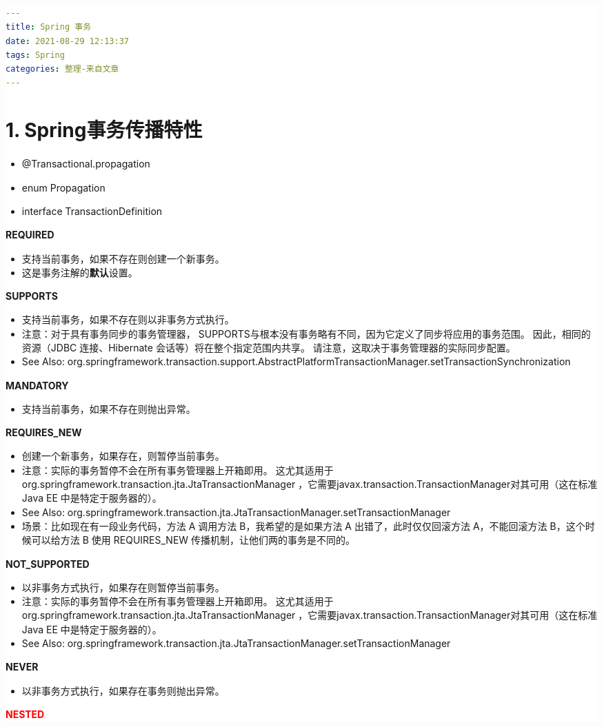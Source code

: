 ```yaml
---
title: Spring 事务
date: 2021-08-29 12:13:37
tags: Spring
categories: 整理-来自文章
---
```


# 1. Spring事务传播特性

- @Transactional.propagation

- enum Propagation
- interface TransactionDefinition

**REQUIRED**

- 支持当前事务，如果不存在则创建一个新事务。
- 这是事务注解的**默认**设置。

**SUPPORTS**

- 支持当前事务，如果不存在则以非事务方式执行。
- 注意：对于具有事务同步的事务管理器， SUPPORTS与根本没有事务略有不同，因为它定义了同步将应用的事务范围。 因此，相同的资源（JDBC 连接、Hibernate 会话等）将在整个指定范围内共享。 请注意，这取决于事务管理器的实际同步配置。
- See Also:
  org.springframework.transaction.support.AbstractPlatformTransactionManager.setTransactionSynchronization

**MANDATORY**

- 支持当前事务，如果不存在则抛出异常。

**REQUIRES_NEW**

- 创建一个新事务，如果存在，则暂停当前事务。
- 注意：实际的事务暂停不会在所有事务管理器上开箱即用。 这尤其适用于org.springframework.transaction.jta.JtaTransactionManager ，它需要javax.transaction.TransactionManager对其可用（这在标准 Java EE 中是特定于服务器的）。
- See Also:
  org.springframework.transaction.jta.JtaTransactionManager.setTransactionManager
- 场景：比如现在有一段业务代码，方法 A 调用方法 B，我希望的是如果方法 A 出错了，此时仅仅回滚方法 A，不能回滚方法 B，这个时候可以给方法 B 使用 REQUIRES_NEW 传播机制，让他们两的事务是不同的。

**NOT_SUPPORTED**

- 以非事务方式执行，如果存在则暂停当前事务。
- 注意：实际的事务暂停不会在所有事务管理器上开箱即用。 这尤其适用于org.springframework.transaction.jta.JtaTransactionManager ，它需要javax.transaction.TransactionManager对其可用（这在标准 Java EE 中是特定于服务器的）。
- See Also:
  org.springframework.transaction.jta.JtaTransactionManager.setTransactionManager

**NEVER**

- 以非事务方式执行，如果存在事务则抛出异常。

**<font color='FF0000'>NESTED</font>**
